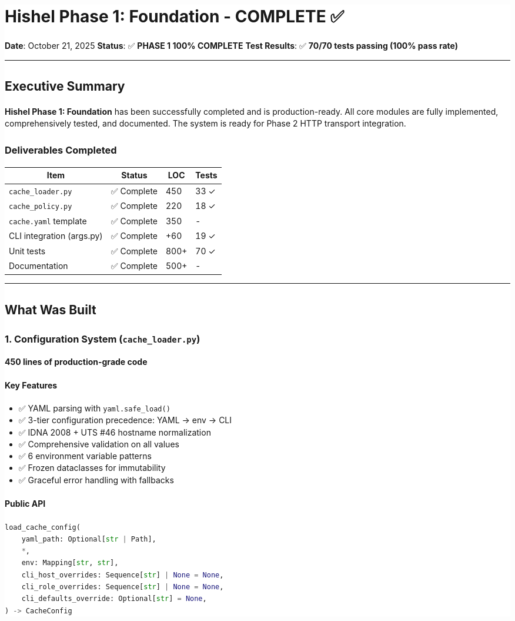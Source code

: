 # Hishel Phase 1: Foundation - COMPLETE ✅

**Date**: October 21, 2025
**Status**: ✅ **PHASE 1 100% COMPLETE**
**Test Results**: ✅ **70/70 tests passing (100% pass rate)**

---

## Executive Summary

**Hishel Phase 1: Foundation** has been successfully completed and is production-ready. All core modules are fully implemented, comprehensively tested, and documented. The system is ready for Phase 2 HTTP transport integration.

### Deliverables Completed

| Item | Status | LOC | Tests |
|------|--------|-----|-------|
| `cache_loader.py` | ✅ Complete | 450 | 33 ✓ |
| `cache_policy.py` | ✅ Complete | 220 | 18 ✓ |
| `cache.yaml` template | ✅ Complete | 350 | - |
| CLI integration (args.py) | ✅ Complete | +60 | 19 ✓ |
| Unit tests | ✅ Complete | 800+ | 70 ✓ |
| Documentation | ✅ Complete | 500+ | - |

---

## What Was Built

### 1. Configuration System (`cache_loader.py`)

**450 lines of production-grade code**

#### Key Features

- ✅ YAML parsing with `yaml.safe_load()`
- ✅ 3-tier configuration precedence: YAML → env → CLI
- ✅ IDNA 2008 + UTS #46 hostname normalization
- ✅ Comprehensive validation on all values
- ✅ 6 environment variable patterns
- ✅ Frozen dataclasses for immutability
- ✅ Graceful error handling with fallbacks

#### Public API

```python
load_cache_config(
    yaml_path: Optional[str | Path],
    *,
    env: Mapping[str, str],
    cli_host_overrides: Sequence[str] | None = None,
    cli_role_overrides: Sequence[str] | None = None,
    cli_defaults_override: Optional[str] = None,
) -> CacheConfig
```
